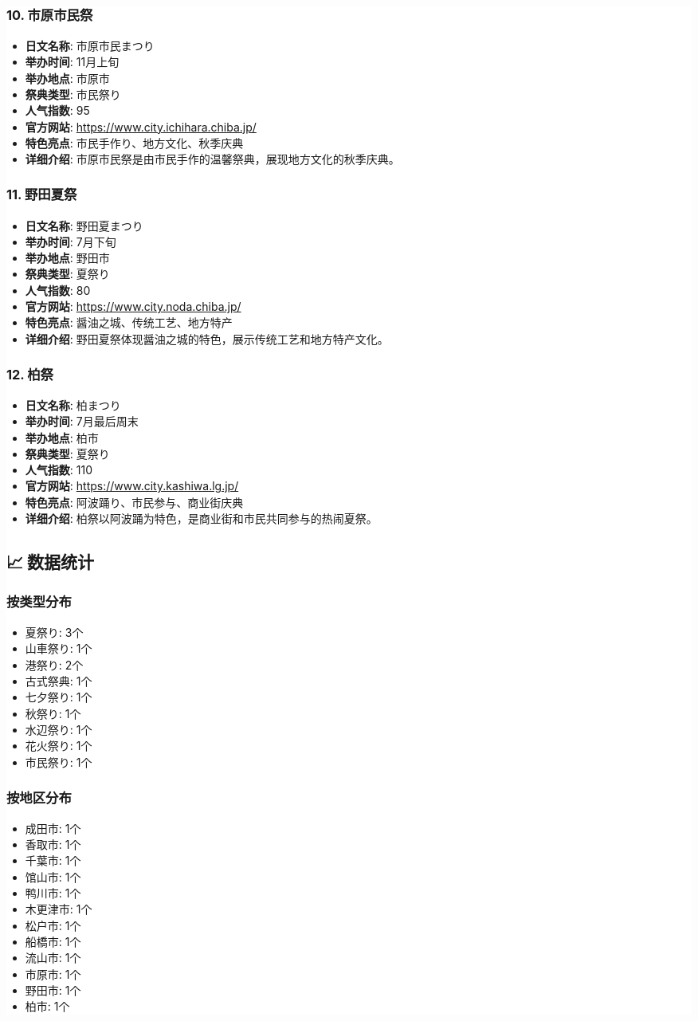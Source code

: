 
### 10. 市原市民祭
- **日文名称**: 市原市民まつり
- **举办时间**: 11月上旬
- **举办地点**: 市原市
- **祭典类型**: 市民祭り
- **人气指数**: 95
- **官方网站**: https://www.city.ichihara.chiba.jp/
- **特色亮点**: 市民手作り、地方文化、秋季庆典
- **详细介绍**: 市原市民祭是由市民手作的温馨祭典，展现地方文化的秋季庆典。


### 11. 野田夏祭
- **日文名称**: 野田夏まつり
- **举办时间**: 7月下旬
- **举办地点**: 野田市
- **祭典类型**: 夏祭り
- **人气指数**: 80
- **官方网站**: https://www.city.noda.chiba.jp/
- **特色亮点**: 醤油之城、传统工艺、地方特产
- **详细介绍**: 野田夏祭体现醤油之城的特色，展示传统工艺和地方特产文化。


### 12. 柏祭
- **日文名称**: 柏まつり
- **举办时间**: 7月最后周末
- **举办地点**: 柏市
- **祭典类型**: 夏祭り
- **人气指数**: 110
- **官方网站**: https://www.city.kashiwa.lg.jp/
- **特色亮点**: 阿波踊り、市民参与、商业街庆典
- **详细介绍**: 柏祭以阿波踊为特色，是商业街和市民共同参与的热闹夏祭。


## 📈 数据统计

### 按类型分布
- 夏祭り: 3个
- 山車祭り: 1个
- 港祭り: 2个
- 古式祭典: 1个
- 七夕祭り: 1个
- 秋祭り: 1个
- 水辺祭り: 1个
- 花火祭り: 1个
- 市民祭り: 1个

### 按地区分布
- 成田市: 1个
- 香取市: 1个
- 千葉市: 1个
- 馆山市: 1个
- 鸭川市: 1个
- 木更津市: 1个
- 松户市: 1个
- 船橋市: 1个
- 流山市: 1个
- 市原市: 1个
- 野田市: 1个
- 柏市: 1个
